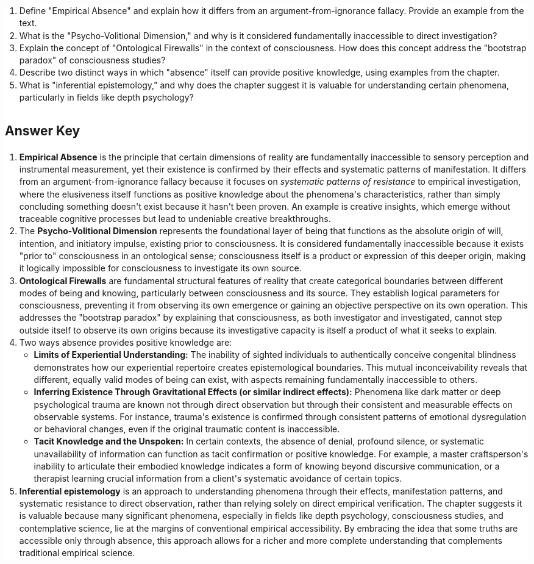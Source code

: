 1.  Define "Empirical Absence" and explain how it differs from an argument-from-ignorance fallacy. Provide an example from the text.
2.  What is the "Psycho-Volitional Dimension," and why is it considered fundamentally inaccessible to direct investigation?
3.  Explain the concept of "Ontological Firewalls" in the context of consciousness. How does this concept address the "bootstrap paradox" of consciousness studies?
4.  Describe two distinct ways in which "absence" itself can provide positive knowledge, using examples from the chapter.
5.  What is "inferential epistemology," and why does the chapter suggest it is valuable for understanding certain phenomena, particularly in fields like depth psychology?

## Answer Key

1.  **Empirical Absence** is the principle that certain dimensions of reality are fundamentally inaccessible to sensory perception and instrumental measurement, yet their existence is confirmed by their effects and systematic patterns of manifestation. It differs from an argument-from-ignorance fallacy because it focuses on *systematic patterns of resistance* to empirical investigation, where the elusiveness itself functions as positive knowledge about the phenomena's characteristics, rather than simply concluding something doesn't exist because it hasn't been proven. An example is creative insights, which emerge without traceable cognitive processes but lead to undeniable creative breakthroughs.
2.  The **Psycho-Volitional Dimension** represents the foundational layer of being that functions as the absolute origin of will, intention, and initiatory impulse, existing prior to consciousness. It is considered fundamentally inaccessible because it exists "prior to" consciousness in an ontological sense; consciousness itself is a product or expression of this deeper origin, making it logically impossible for consciousness to investigate its own source.
3.  **Ontological Firewalls** are fundamental structural features of reality that create categorical boundaries between different modes of being and knowing, particularly between consciousness and its source. They establish logical parameters for consciousness, preventing it from observing its own emergence or gaining an objective perspective on its own operation. This addresses the "bootstrap paradox" by explaining that consciousness, as both investigator and investigated, cannot step outside itself to observe its own origins because its investigative capacity is itself a product of what it seeks to explain.
4.  Two ways absence provides positive knowledge are:
    - **Limits of Experiential Understanding:** The inability of sighted individuals to authentically conceive congenital blindness demonstrates how our experiential repertoire creates epistemological boundaries. This mutual inconceivability reveals that different, equally valid modes of being can exist, with aspects remaining fundamentally inaccessible to others.
    - **Inferring Existence Through Gravitational Effects (or similar indirect effects):** Phenomena like dark matter or deep psychological trauma are known not through direct observation but through their consistent and measurable effects on observable systems. For instance, trauma's existence is confirmed through consistent patterns of emotional dysregulation or behavioral changes, even if the original traumatic content is inaccessible.
    - **Tacit Knowledge and the Unspoken:** In certain contexts, the absence of denial, profound silence, or systematic unavailability of information can function as tacit confirmation or positive knowledge. For example, a master craftsperson's inability to articulate their embodied knowledge indicates a form of knowing beyond discursive communication, or a therapist learning crucial information from a client's systematic avoidance of certain topics.
5.  **Inferential epistemology** is an approach to understanding phenomena through their effects, manifestation patterns, and systematic resistance to direct observation, rather than relying solely on direct empirical verification. The chapter suggests it is valuable because many significant phenomena, especially in fields like depth psychology, consciousness studies, and contemplative science, lie at the margins of conventional empirical accessibility. By embracing the idea that some truths are accessible only through absence, this approach allows for a richer and more complete understanding that complements traditional empirical science.

